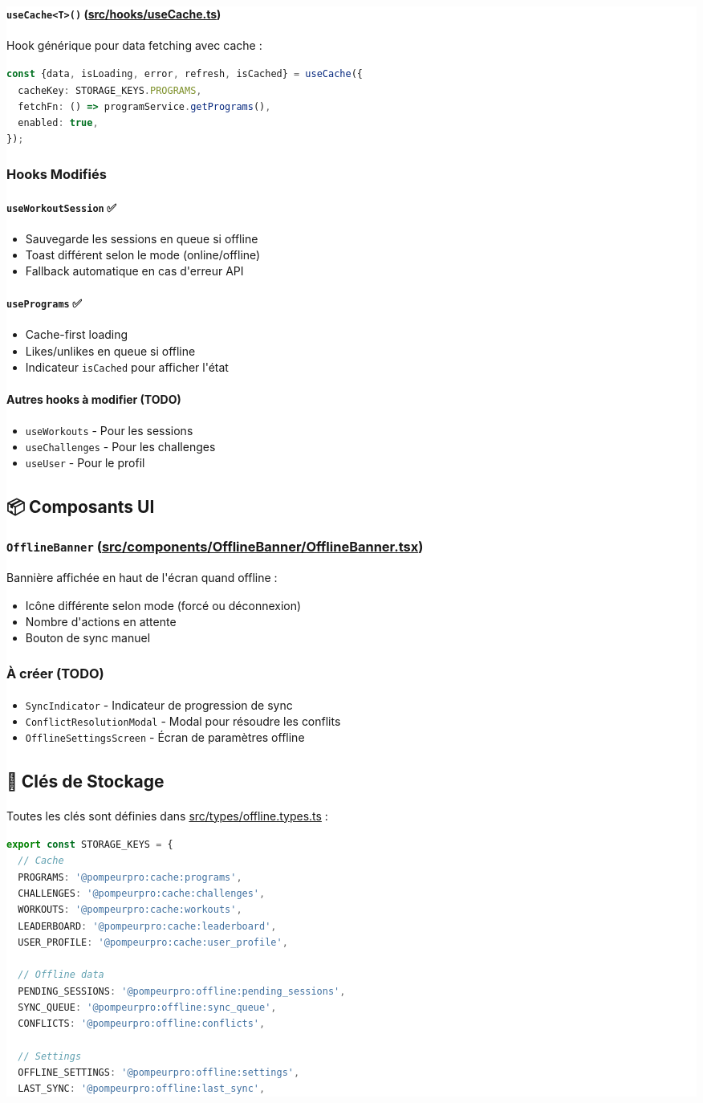 #### `useCache<T>()` ([src/hooks/useCache.ts](src/hooks/useCache.ts))
Hook générique pour data fetching avec cache :
```typescript
const {data, isLoading, error, refresh, isCached} = useCache({
  cacheKey: STORAGE_KEYS.PROGRAMS,
  fetchFn: () => programService.getPrograms(),
  enabled: true,
});
```

### Hooks Modifiés

#### `useWorkoutSession` ✅
- Sauvegarde les sessions en queue si offline
- Toast différent selon le mode (online/offline)
- Fallback automatique en cas d'erreur API

#### `usePrograms` ✅
- Cache-first loading
- Likes/unlikes en queue si offline
- Indicateur `isCached` pour afficher l'état

#### Autres hooks à modifier (TODO)
- `useWorkouts` - Pour les sessions
- `useChallenges` - Pour les challenges
- `useUser` - Pour le profil

## 📦 Composants UI

### `OfflineBanner` ([src/components/OfflineBanner/OfflineBanner.tsx](src/components/OfflineBanner/OfflineBanner.tsx))
Bannière affichée en haut de l'écran quand offline :
- Icône différente selon mode (forcé ou déconnexion)
- Nombre d'actions en attente
- Bouton de sync manuel

### À créer (TODO)
- `SyncIndicator` - Indicateur de progression de sync
- `ConflictResolutionModal` - Modal pour résoudre les conflits
- `OfflineSettingsScreen` - Écran de paramètres offline

## 🔑 Clés de Stockage

Toutes les clés sont définies dans [src/types/offline.types.ts](src/types/offline.types.ts) :

```typescript
export const STORAGE_KEYS = {
  // Cache
  PROGRAMS: '@pompeurpro:cache:programs',
  CHALLENGES: '@pompeurpro:cache:challenges',
  WORKOUTS: '@pompeurpro:cache:workouts',
  LEADERBOARD: '@pompeurpro:cache:leaderboard',
  USER_PROFILE: '@pompeurpro:cache:user_profile',

  // Offline data
  PENDING_SESSIONS: '@pompeurpro:offline:pending_sessions',
  SYNC_QUEUE: '@pompeurpro:offline:sync_queue',
  CONFLICTS: '@pompeurpro:offline:conflicts',

  // Settings
  OFFLINE_SETTINGS: '@pompeurpro:offline:settings',
  LAST_SYNC: '@pompeurpro:offline:last_sync',
```